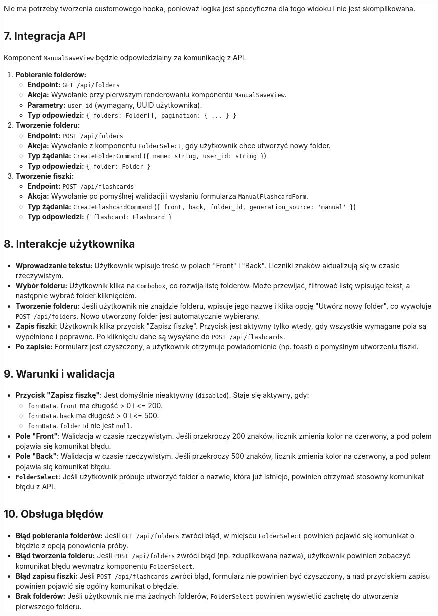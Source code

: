 Nie ma potrzeby tworzenia customowego hooka, ponieważ logika jest specyficzna dla tego widoku i nie jest skomplikowana.

## 7. Integracja API
Komponent `ManualSaveView` będzie odpowiedzialny za komunikację z API.
1.  **Pobieranie folderów:**
    - **Endpoint:** `GET /api/folders`
    - **Akcja:** Wywołanie przy pierwszym renderowaniu komponentu `ManualSaveView`.
    - **Parametry:** `user_id` (wymagany, UUID użytkownika).
    - **Typ odpowiedzi:** `{ folders: Folder[], pagination: { ... } }`
2.  **Tworzenie folderu:**
    - **Endpoint:** `POST /api/folders`
    - **Akcja:** Wywołanie z komponentu `FolderSelect`, gdy użytkownik chce utworzyć nowy folder.
    - **Typ żądania:** `CreateFolderCommand` (`{ name: string, user_id: string }`)
    - **Typ odpowiedzi:** `{ folder: Folder }`
3.  **Tworzenie fiszki:**
    - **Endpoint:** `POST /api/flashcards`
    - **Akcja:** Wywołanie po pomyślnej walidacji i wysłaniu formularza `ManualFlashcardForm`.
    - **Typ żądania:** `CreateFlashcardCommand` (`{ front, back, folder_id, generation_source: 'manual' }`)
    - **Typ odpowiedzi:** `{ flashcard: Flashcard }`

## 8. Interakcje użytkownika
- **Wprowadzanie tekstu:** Użytkownik wpisuje treść w polach "Front" i "Back". Liczniki znaków aktualizują się w czasie rzeczywistym.
- **Wybór folderu:** Użytkownik klika na `Combobox`, co rozwija listę folderów. Może przewijać, filtrować listę wpisując tekst, a następnie wybrać folder kliknięciem.
- **Tworzenie folderu:** Jeśli użytkownik nie znajdzie folderu, wpisuje jego nazwę i klika opcję "Utwórz nowy folder", co wywołuje `POST /api/folders`. Nowo utworzony folder jest automatycznie wybierany.
- **Zapis fiszki:** Użytkownik klika przycisk "Zapisz fiszkę". Przycisk jest aktywny tylko wtedy, gdy wszystkie wymagane pola są wypełnione i poprawne. Po kliknięciu dane są wysyłane do `POST /api/flashcards`.
- **Po zapisie:** Formularz jest czyszczony, a użytkownik otrzymuje powiadomienie (np. toast) o pomyślnym utworzeniu fiszki.

## 9. Warunki i walidacja
- **Przycisk "Zapisz fiszkę"**: Jest domyślnie nieaktywny (`disabled`). Staje się aktywny, gdy:
  - `formData.front` ma długość > 0 i <= 200.
  - `formData.back` ma długość > 0 i <= 500.
  - `formData.folderId` nie jest `null`.
- **Pole "Front"**: Walidacja w czasie rzeczywistym. Jeśli przekroczy 200 znaków, licznik zmienia kolor na czerwony, a pod polem pojawia się komunikat błędu.
- **Pole "Back"**: Walidacja w czasie rzeczywistym. Jeśli przekroczy 500 znaków, licznik zmienia kolor na czerwony, a pod polem pojawia się komunikat błędu.
- **`FolderSelect`**: Jeśli użytkownik próbuje utworzyć folder o nazwie, która już istnieje, powinien otrzymać stosowny komunikat błędu z API.

## 10. Obsługa błędów
- **Błąd pobierania folderów:** Jeśli `GET /api/folders` zwróci błąd, w miejscu `FolderSelect` powinien pojawić się komunikat o błędzie z opcją ponowienia próby.
- **Błąd tworzenia folderu:** Jeśli `POST /api/folders` zwróci błąd (np. zduplikowana nazwa), użytkownik powinien zobaczyć komunikat błędu wewnątrz komponentu `FolderSelect`.
- **Błąd zapisu fiszki:** Jeśli `POST /api/flashcards` zwróci błąd, formularz nie powinien być czyszczony, a nad przyciskiem zapisu powinien pojawić się ogólny komunikat o błędzie.
- **Brak folderów:** Jeśli użytkownik nie ma żadnych folderów, `FolderSelect` powinien wyświetlić zachętę do utworzenia pierwszego folderu.
